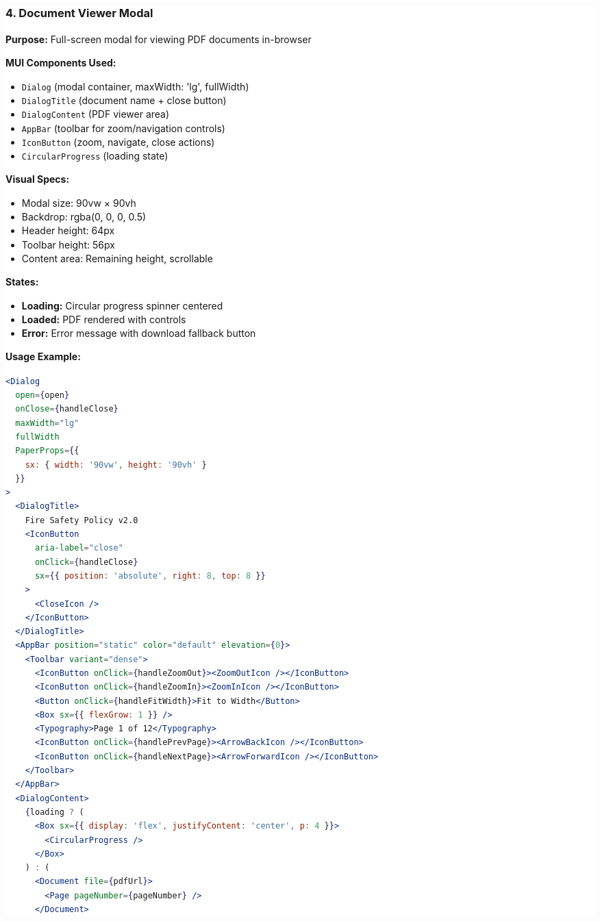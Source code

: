 
### 4. Document Viewer Modal

**Purpose:** Full-screen modal for viewing PDF documents in-browser

**MUI Components Used:**
- `Dialog` (modal container, maxWidth: 'lg', fullWidth)
- `DialogTitle` (document name + close button)
- `DialogContent` (PDF viewer area)
- `AppBar` (toolbar for zoom/navigation controls)
- `IconButton` (zoom, navigate, close actions)
- `CircularProgress` (loading state)

**Visual Specs:**
- Modal size: 90vw × 90vh
- Backdrop: rgba(0, 0, 0, 0.5)
- Header height: 64px
- Toolbar height: 56px
- Content area: Remaining height, scrollable

**States:**
- **Loading:** Circular progress spinner centered
- **Loaded:** PDF rendered with controls
- **Error:** Error message with download fallback button

**Usage Example:**
```jsx
<Dialog
  open={open}
  onClose={handleClose}
  maxWidth="lg"
  fullWidth
  PaperProps={{
    sx: { width: '90vw', height: '90vh' }
  }}
>
  <DialogTitle>
    Fire Safety Policy v2.0
    <IconButton
      aria-label="close"
      onClick={handleClose}
      sx={{ position: 'absolute', right: 8, top: 8 }}
    >
      <CloseIcon />
    </IconButton>
  </DialogTitle>
  <AppBar position="static" color="default" elevation={0}>
    <Toolbar variant="dense">
      <IconButton onClick={handleZoomOut}><ZoomOutIcon /></IconButton>
      <IconButton onClick={handleZoomIn}><ZoomInIcon /></IconButton>
      <Button onClick={handleFitWidth}>Fit to Width</Button>
      <Box sx={{ flexGrow: 1 }} />
      <Typography>Page 1 of 12</Typography>
      <IconButton onClick={handlePrevPage}><ArrowBackIcon /></IconButton>
      <IconButton onClick={handleNextPage}><ArrowForwardIcon /></IconButton>
    </Toolbar>
  </AppBar>
  <DialogContent>
    {loading ? (
      <Box sx={{ display: 'flex', justifyContent: 'center', p: 4 }}>
        <CircularProgress />
      </Box>
    ) : (
      <Document file={pdfUrl}>
        <Page pageNumber={pageNumber} />
      </Document>
```